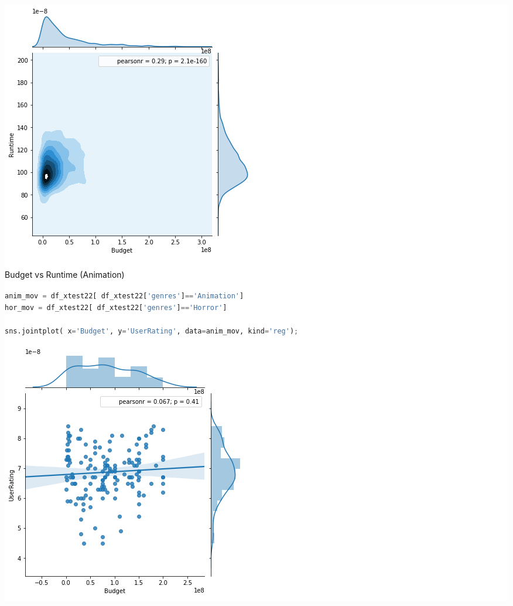![png](https://github.com/WJMatthew/MovieLens-EDA/blob/master/images/output_56_0.png)


Budget vs Runtime (Animation)


```python
anim_mov = df_xtest22[ df_xtest22['genres']=='Animation']
hor_mov = df_xtest22[ df_xtest22['genres']=='Horror']

sns.jointplot( x='Budget', y='UserRating', data=anim_mov, kind='reg');
```


![png](https://github.com/WJMatthew/MovieLens-EDA/blob/master/images/output_58_0.png)
